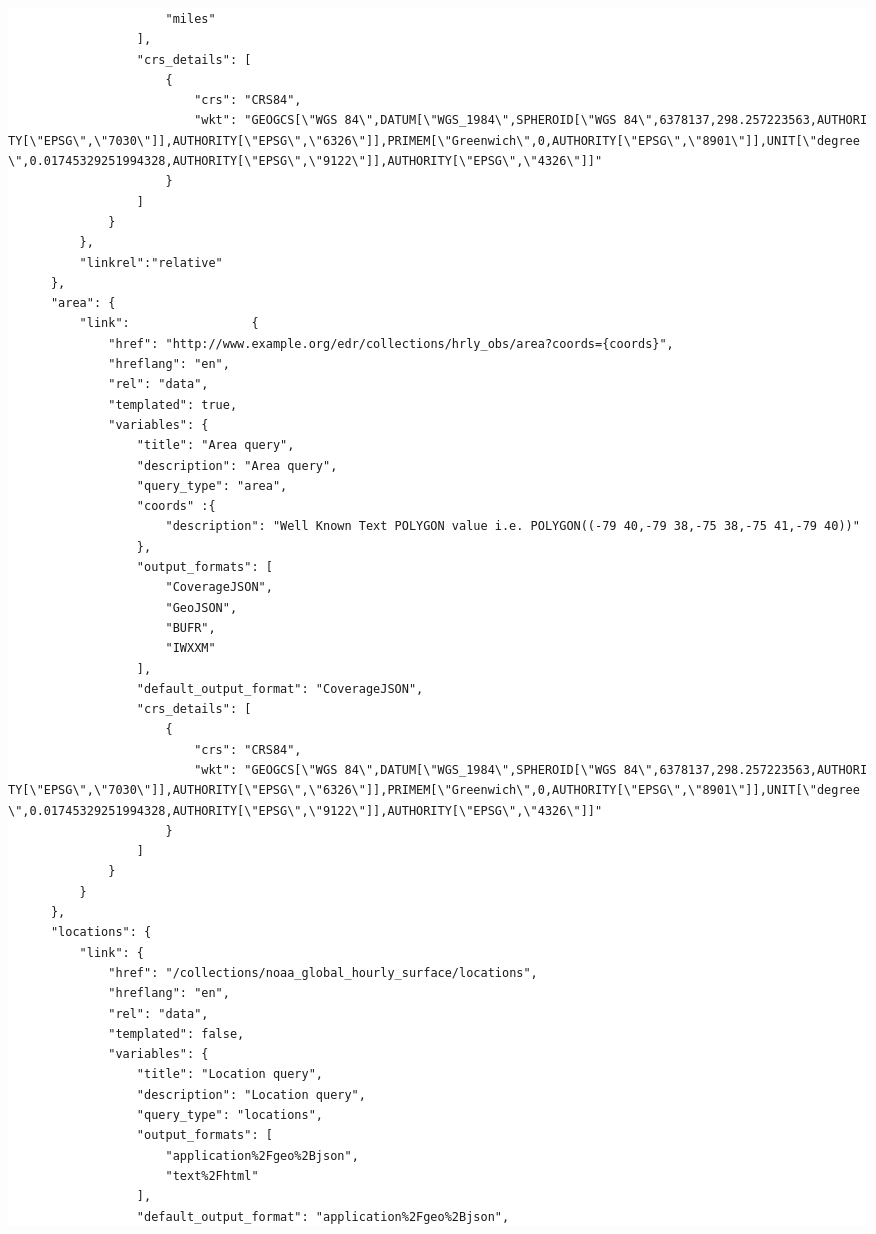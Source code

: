 ```
                      "miles"
                  ],
                  "crs_details": [
                      {
                          "crs": "CRS84",
                          "wkt": "GEOGCS[\"WGS 84\",DATUM[\"WGS_1984\",SPHEROID[\"WGS 84\",6378137,298.257223563,AUTHORITY[\"EPSG\",\"7030\"]],AUTHORITY[\"EPSG\",\"6326\"]],PRIMEM[\"Greenwich\",0,AUTHORITY[\"EPSG\",\"8901\"]],UNIT[\"degree\",0.01745329251994328,AUTHORITY[\"EPSG\",\"9122\"]],AUTHORITY[\"EPSG\",\"4326\"]]"
                      }
                  ]
              }
          },
          "linkrel":"relative"
      },
      "area": {
          "link":                 {
              "href": "http://www.example.org/edr/collections/hrly_obs/area?coords={coords}",
              "hreflang": "en",
              "rel": "data",
              "templated": true,
              "variables": {
                  "title": "Area query",
                  "description": "Area query",
                  "query_type": "area",
                  "coords" :{
                      "description": "Well Known Text POLYGON value i.e. POLYGON((-79 40,-79 38,-75 38,-75 41,-79 40))"
                  },
                  "output_formats": [
                      "CoverageJSON",
                      "GeoJSON",
                      "BUFR",
                      "IWXXM"
                  ],
                  "default_output_format": "CoverageJSON",
                  "crs_details": [
                      {
                          "crs": "CRS84",
                          "wkt": "GEOGCS[\"WGS 84\",DATUM[\"WGS_1984\",SPHEROID[\"WGS 84\",6378137,298.257223563,AUTHORITY[\"EPSG\",\"7030\"]],AUTHORITY[\"EPSG\",\"6326\"]],PRIMEM[\"Greenwich\",0,AUTHORITY[\"EPSG\",\"8901\"]],UNIT[\"degree\",0.01745329251994328,AUTHORITY[\"EPSG\",\"9122\"]],AUTHORITY[\"EPSG\",\"4326\"]]"
                      }
                  ]
              }
          }
      },
      "locations": {
          "link": {
              "href": "/collections/noaa_global_hourly_surface/locations",
              "hreflang": "en",
              "rel": "data",
              "templated": false,
              "variables": {
                  "title": "Location query",
                  "description": "Location query",
                  "query_type": "locations",
                  "output_formats": [
                      "application%2Fgeo%2Bjson",
                      "text%2Fhtml"
                  ],
                  "default_output_format": "application%2Fgeo%2Bjson",
```